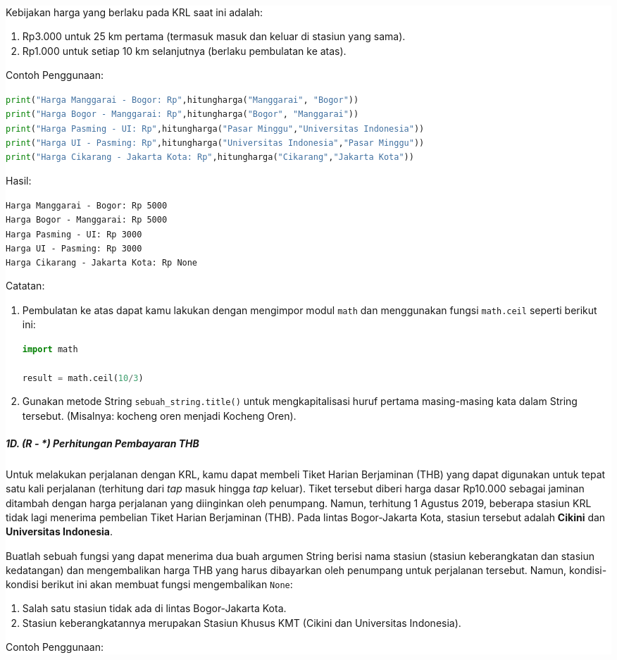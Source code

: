 Kebijakan harga yang berlaku pada KRL saat ini adalah:

1. Rp3.000 untuk 25 km pertama (termasuk masuk dan keluar di stasiun yang sama).
2. Rp1.000 untuk setiap 10 km selanjutnya (berlaku pembulatan ke atas).

Contoh Penggunaan:

~~~python
print("Harga Manggarai - Bogor: Rp",hitungharga("Manggarai", "Bogor"))
print("Harga Bogor - Manggarai: Rp",hitungharga("Bogor", "Manggarai"))
print("Harga Pasming - UI: Rp",hitungharga("Pasar Minggu","Universitas Indonesia"))
print("Harga UI - Pasming: Rp",hitungharga("Universitas Indonesia","Pasar Minggu"))
print("Harga Cikarang - Jakarta Kota: Rp",hitungharga("Cikarang","Jakarta Kota"))
~~~

Hasil:

~~~
Harga Manggarai - Bogor: Rp 5000
Harga Bogor - Manggarai: Rp 5000
Harga Pasming - UI: Rp 3000
Harga UI - Pasming: Rp 3000
Harga Cikarang - Jakarta Kota: Rp None
~~~

Catatan:

1. Pembulatan ke atas dapat kamu lakukan dengan mengimpor modul <code>math</code> dan menggunakan fungsi <code>math.ceil</code> seperti berikut ini:

   ~~~python
   import math
   
   result = math.ceil(10/3)
   ~~~

2. Gunakan metode String <code>sebuah_string.title()</code> untuk mengkapitalisasi huruf pertama masing-masing kata dalam String tersebut. (Misalnya: kocheng oren menjadi Kocheng Oren).



##### 1D. (R - \*) Perhitungan Pembayaran THB

Untuk melakukan perjalanan dengan KRL, kamu dapat membeli Tiket Harian Berjaminan (THB) yang dapat digunakan untuk tepat satu kali perjalanan (terhitung dari *tap* masuk hingga *tap* keluar). Tiket tersebut diberi harga dasar Rp10.000 sebagai jaminan ditambah dengan harga perjalanan yang diinginkan oleh penumpang. Namun, terhitung 1 Agustus 2019, beberapa stasiun KRL tidak lagi menerima pembelian Tiket Harian Berjaminan (THB). Pada lintas Bogor-Jakarta Kota, stasiun tersebut adalah **Cikini** dan **Universitas Indonesia**.

Buatlah sebuah fungsi yang dapat menerima dua buah argumen String berisi nama stasiun (stasiun keberangkatan dan stasiun kedatangan) dan mengembalikan harga THB yang harus dibayarkan oleh penumpang untuk perjalanan tersebut. Namun, kondisi-kondisi berikut ini akan membuat fungsi mengembalikan <code>None</code>:

1. Salah satu stasiun tidak ada di lintas Bogor-Jakarta Kota.
2. Stasiun keberangkatannya merupakan Stasiun Khusus KMT (Cikini dan Universitas Indonesia).

Contoh Penggunaan:
